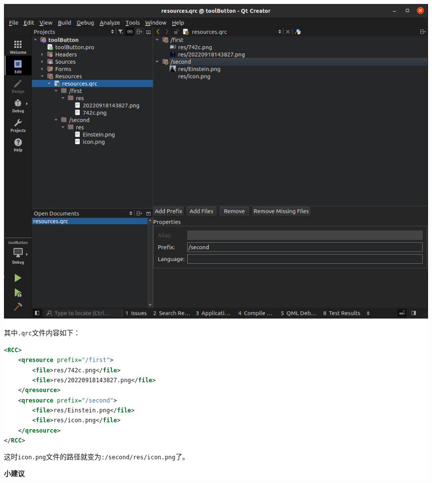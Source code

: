 ![2022-09-24-17-17-53](img/2022-09-24-17-17-53.png)

其中`.qrc`文件内容如下：

```xml
<RCC>
    <qresource prefix="/first">
        <file>res/742c.png</file>
        <file>res/20220918143827.png</file>
    </qresource>
    <qresource prefix="/second">
        <file>res/Einstein.png</file>
        <file>res/icon.png</file>
    </qresource>
</RCC>
```

这时`icon.png`文件的路径就变为`:/second/res/icon.png`了。



**小建议**

